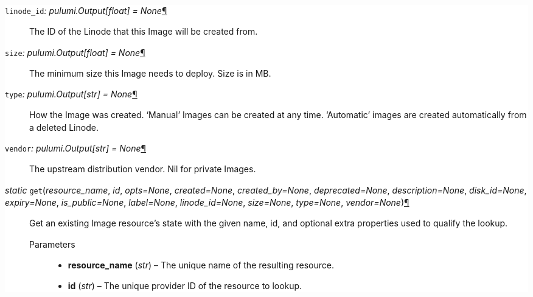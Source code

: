 <dl class="py attribute">
<dt id="pulumi_linode.Image.linode_id">
<code class="sig-name descname">linode_id</code><em class="property">: pulumi.Output[float]</em><em class="property"> = None</em><a class="headerlink" href="#pulumi_linode.Image.linode_id" title="Permalink to this definition">¶</a></dt>
<dd><p>The ID of the Linode that this Image will be created from.</p>
</dd></dl>

<dl class="py attribute">
<dt id="pulumi_linode.Image.size">
<code class="sig-name descname">size</code><em class="property">: pulumi.Output[float]</em><em class="property"> = None</em><a class="headerlink" href="#pulumi_linode.Image.size" title="Permalink to this definition">¶</a></dt>
<dd><p>The minimum size this Image needs to deploy. Size is in MB.</p>
</dd></dl>

<dl class="py attribute">
<dt id="pulumi_linode.Image.type">
<code class="sig-name descname">type</code><em class="property">: pulumi.Output[str]</em><em class="property"> = None</em><a class="headerlink" href="#pulumi_linode.Image.type" title="Permalink to this definition">¶</a></dt>
<dd><p>How the Image was created. ‘Manual’ Images can be created at any time. ‘Automatic’ images are created automatically from
a deleted Linode.</p>
</dd></dl>

<dl class="py attribute">
<dt id="pulumi_linode.Image.vendor">
<code class="sig-name descname">vendor</code><em class="property">: pulumi.Output[str]</em><em class="property"> = None</em><a class="headerlink" href="#pulumi_linode.Image.vendor" title="Permalink to this definition">¶</a></dt>
<dd><p>The upstream distribution vendor. Nil for private Images.</p>
</dd></dl>

<dl class="py method">
<dt id="pulumi_linode.Image.get">
<em class="property">static </em><code class="sig-name descname">get</code><span class="sig-paren">(</span><em class="sig-param"><span class="n">resource_name</span></em>, <em class="sig-param"><span class="n">id</span></em>, <em class="sig-param"><span class="n">opts</span><span class="o">=</span><span class="default_value">None</span></em>, <em class="sig-param"><span class="n">created</span><span class="o">=</span><span class="default_value">None</span></em>, <em class="sig-param"><span class="n">created_by</span><span class="o">=</span><span class="default_value">None</span></em>, <em class="sig-param"><span class="n">deprecated</span><span class="o">=</span><span class="default_value">None</span></em>, <em class="sig-param"><span class="n">description</span><span class="o">=</span><span class="default_value">None</span></em>, <em class="sig-param"><span class="n">disk_id</span><span class="o">=</span><span class="default_value">None</span></em>, <em class="sig-param"><span class="n">expiry</span><span class="o">=</span><span class="default_value">None</span></em>, <em class="sig-param"><span class="n">is_public</span><span class="o">=</span><span class="default_value">None</span></em>, <em class="sig-param"><span class="n">label</span><span class="o">=</span><span class="default_value">None</span></em>, <em class="sig-param"><span class="n">linode_id</span><span class="o">=</span><span class="default_value">None</span></em>, <em class="sig-param"><span class="n">size</span><span class="o">=</span><span class="default_value">None</span></em>, <em class="sig-param"><span class="n">type</span><span class="o">=</span><span class="default_value">None</span></em>, <em class="sig-param"><span class="n">vendor</span><span class="o">=</span><span class="default_value">None</span></em><span class="sig-paren">)</span><a class="headerlink" href="#pulumi_linode.Image.get" title="Permalink to this definition">¶</a></dt>
<dd><p>Get an existing Image resource’s state with the given name, id, and optional extra
properties used to qualify the lookup.</p>
<dl class="field-list simple">
<dt class="field-odd">Parameters</dt>
<dd class="field-odd"><ul class="simple">
<li><p><strong>resource_name</strong> (<em>str</em>) – The unique name of the resulting resource.</p></li>
<li><p><strong>id</strong> (<em>str</em>) – The unique provider ID of the resource to lookup.</p></li>